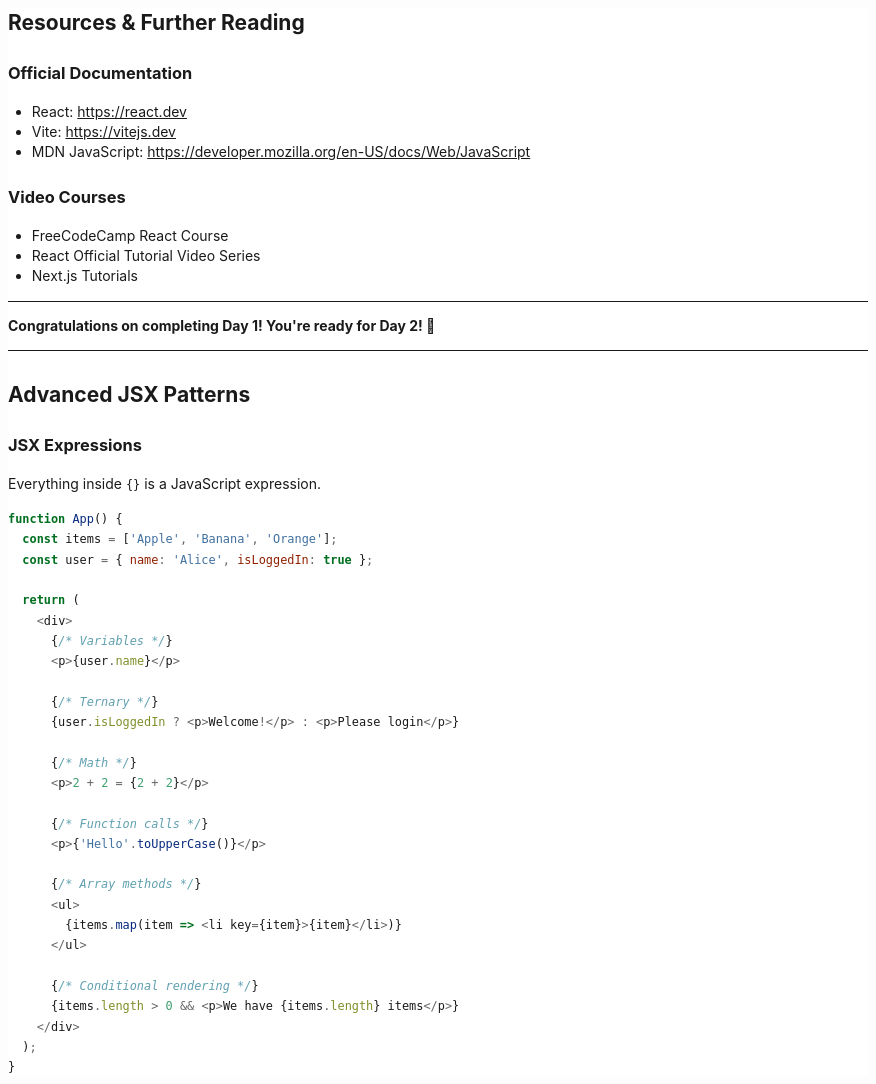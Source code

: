 
## Resources & Further Reading

### Official Documentation
- React: https://react.dev
- Vite: https://vitejs.dev
- MDN JavaScript: https://developer.mozilla.org/en-US/docs/Web/JavaScript

### Video Courses
- FreeCodeCamp React Course
- React Official Tutorial Video Series
- Next.js Tutorials

---

**Congratulations on completing Day 1! You're ready for Day 2! 🎉**

---

## Advanced JSX Patterns

### JSX Expressions

Everything inside `{}` is a JavaScript expression.

```javascript
function App() {
  const items = ['Apple', 'Banana', 'Orange'];
  const user = { name: 'Alice', isLoggedIn: true };
  
  return (
    <div>
      {/* Variables */}
      <p>{user.name}</p>
      
      {/* Ternary */}
      {user.isLoggedIn ? <p>Welcome!</p> : <p>Please login</p>}
      
      {/* Math */}
      <p>2 + 2 = {2 + 2}</p>
      
      {/* Function calls */}
      <p>{'Hello'.toUpperCase()}</p>
      
      {/* Array methods */}
      <ul>
        {items.map(item => <li key={item}>{item}</li>)}
      </ul>
      
      {/* Conditional rendering */}
      {items.length > 0 && <p>We have {items.length} items</p>}
    </div>
  );
}
```

